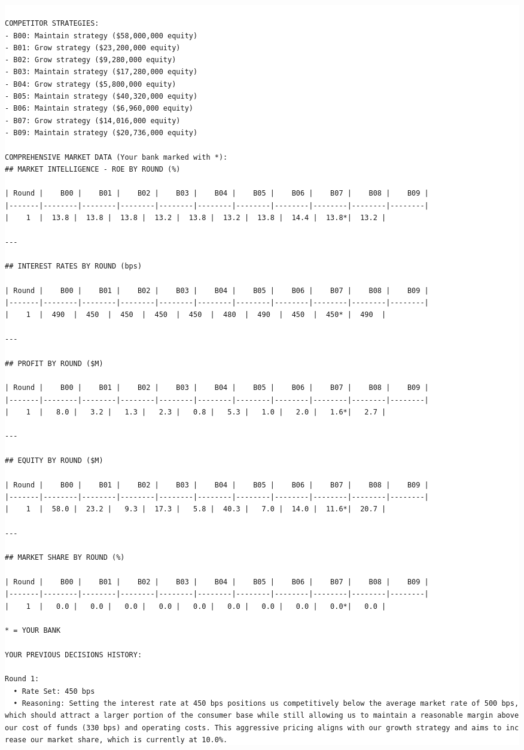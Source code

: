 ```

COMPETITOR STRATEGIES:
- B00: Maintain strategy ($58,000,000 equity)
- B01: Grow strategy ($23,200,000 equity)
- B02: Grow strategy ($9,280,000 equity)
- B03: Maintain strategy ($17,280,000 equity)
- B04: Grow strategy ($5,800,000 equity)
- B05: Maintain strategy ($40,320,000 equity)
- B06: Maintain strategy ($6,960,000 equity)
- B07: Grow strategy ($14,016,000 equity)
- B09: Maintain strategy ($20,736,000 equity)

COMPREHENSIVE MARKET DATA (Your bank marked with *):
## MARKET INTELLIGENCE - ROE BY ROUND (%)

| Round |    B00 |    B01 |    B02 |    B03 |    B04 |    B05 |    B06 |    B07 |    B08 |    B09 |
|-------|--------|--------|--------|--------|--------|--------|--------|--------|--------|--------|
|    1  |  13.8 |  13.8 |  13.8 |  13.2 |  13.8 |  13.2 |  13.8 |  14.4 |  13.8*|  13.2 |

---

## INTEREST RATES BY ROUND (bps)

| Round |    B00 |    B01 |    B02 |    B03 |    B04 |    B05 |    B06 |    B07 |    B08 |    B09 |
|-------|--------|--------|--------|--------|--------|--------|--------|--------|--------|--------|
|    1  |  490  |  450  |  450  |  450  |  450  |  480  |  490  |  450  |  450* |  490  |

---

## PROFIT BY ROUND ($M)

| Round |    B00 |    B01 |    B02 |    B03 |    B04 |    B05 |    B06 |    B07 |    B08 |    B09 |
|-------|--------|--------|--------|--------|--------|--------|--------|--------|--------|--------|
|    1  |   8.0 |   3.2 |   1.3 |   2.3 |   0.8 |   5.3 |   1.0 |   2.0 |   1.6*|   2.7 |

---

## EQUITY BY ROUND ($M)

| Round |    B00 |    B01 |    B02 |    B03 |    B04 |    B05 |    B06 |    B07 |    B08 |    B09 |
|-------|--------|--------|--------|--------|--------|--------|--------|--------|--------|--------|
|    1  |  58.0 |  23.2 |   9.3 |  17.3 |   5.8 |  40.3 |   7.0 |  14.0 |  11.6*|  20.7 |

---

## MARKET SHARE BY ROUND (%)

| Round |    B00 |    B01 |    B02 |    B03 |    B04 |    B05 |    B06 |    B07 |    B08 |    B09 |
|-------|--------|--------|--------|--------|--------|--------|--------|--------|--------|--------|
|    1  |   0.0 |   0.0 |   0.0 |   0.0 |   0.0 |   0.0 |   0.0 |   0.0 |   0.0*|   0.0 |

* = YOUR BANK

YOUR PREVIOUS DECISIONS HISTORY:

Round 1:
  • Rate Set: 450 bps
  • Reasoning: Setting the interest rate at 450 bps positions us competitively below the average market rate of 500 bps, which should attract a larger portion of the consumer base while still allowing us to maintain a reasonable margin above our cost of funds (330 bps) and operating costs. This aggressive pricing aligns with our growth strategy and aims to increase our market share, which is currently at 10.0%.
```